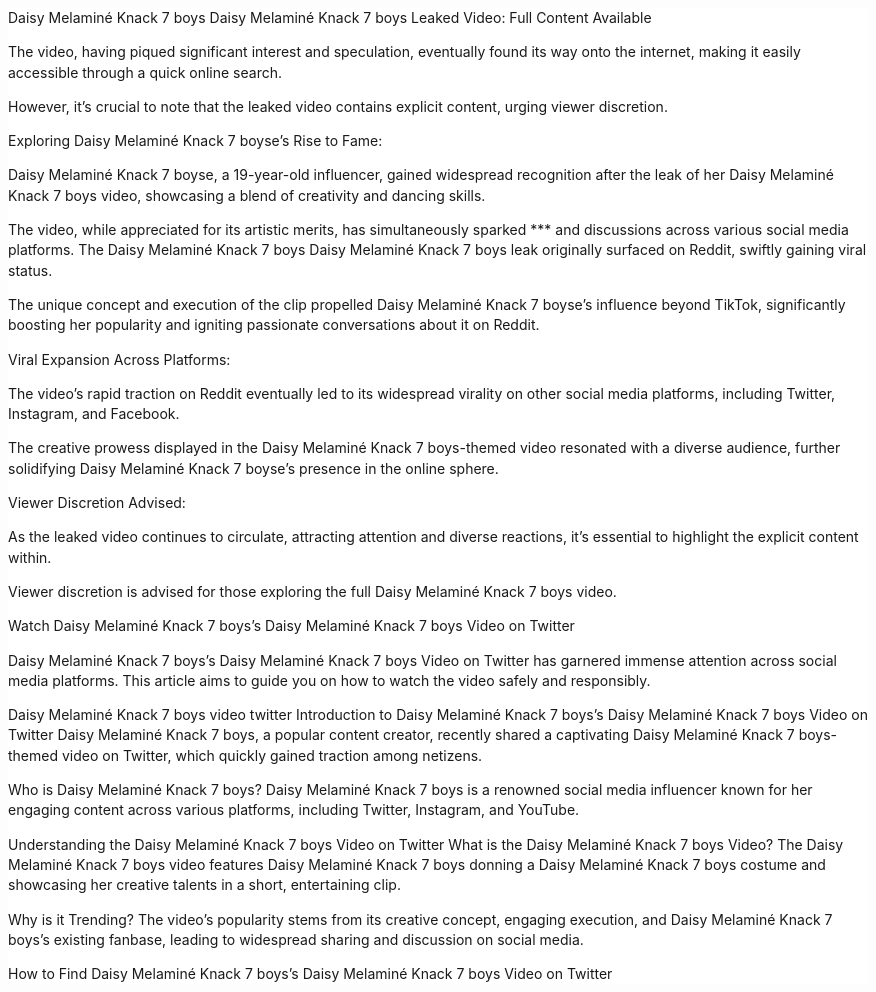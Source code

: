 Daisy Melaminé Knack 7 boys Daisy Melaminé Knack 7 boys Leaked Video: Full Content Available

The video, having piqued significant interest and speculation, eventually found its way onto the internet, making it easily accessible through a quick online search.

However, it’s crucial to note that the leaked video contains explicit content, urging viewer discretion.

Exploring Daisy Melaminé Knack 7 boyse’s Rise to Fame:

Daisy Melaminé Knack 7 boyse, a 19-year-old influencer, gained widespread recognition after the leak of her Daisy Melaminé Knack 7 boys video, showcasing a blend of creativity and dancing skills.

The video, while appreciated for its artistic merits, has simultaneously sparked *** and discussions across various social media platforms. The Daisy Melaminé Knack 7 boys Daisy Melaminé Knack 7 boys leak originally surfaced on Reddit, swiftly gaining viral status.

The unique concept and execution of the clip propelled Daisy Melaminé Knack 7 boyse’s influence beyond TikTok, significantly boosting her popularity and igniting passionate conversations about it on Reddit.

Viral Expansion Across Platforms:

The video’s rapid traction on Reddit eventually led to its widespread virality on other social media platforms, including Twitter, Instagram, and Facebook.

The creative prowess displayed in the Daisy Melaminé Knack 7 boys-themed video resonated with a diverse audience, further solidifying Daisy Melaminé Knack 7 boyse’s presence in the online sphere.

Viewer Discretion Advised:

As the leaked video continues to circulate, attracting attention and diverse reactions, it’s essential to highlight the explicit content within.

Viewer discretion is advised for those exploring the full Daisy Melaminé Knack 7 boys video.

Watch Daisy Melaminé Knack 7 boys’s Daisy Melaminé Knack 7 boys Video on Twitter

Daisy Melaminé Knack 7 boys’s Daisy Melaminé Knack 7 boys Video on Twitter has garnered immense attention across social media platforms. This article aims to guide you on how to watch the video safely and responsibly.

Daisy Melaminé Knack 7 boys video twitter Introduction to Daisy Melaminé Knack 7 boys’s Daisy Melaminé Knack 7 boys Video on Twitter Daisy Melaminé Knack 7 boys, a popular content creator, recently shared a captivating Daisy Melaminé Knack 7 boys-themed video on Twitter, which quickly gained traction among netizens.

Who is Daisy Melaminé Knack 7 boys? Daisy Melaminé Knack 7 boys is a renowned social media influencer known for her engaging content across various platforms, including Twitter, Instagram, and YouTube.

Understanding the Daisy Melaminé Knack 7 boys Video on Twitter What is the Daisy Melaminé Knack 7 boys Video? The Daisy Melaminé Knack 7 boys video features Daisy Melaminé Knack 7 boys donning a Daisy Melaminé Knack 7 boys costume and showcasing her creative talents in a short, entertaining clip.

Why is it Trending? The video’s popularity stems from its creative concept, engaging execution, and Daisy Melaminé Knack 7 boys’s existing fanbase, leading to widespread sharing and discussion on social media.

How to Find Daisy Melaminé Knack 7 boys’s Daisy Melaminé Knack 7 boys Video on Twitter
